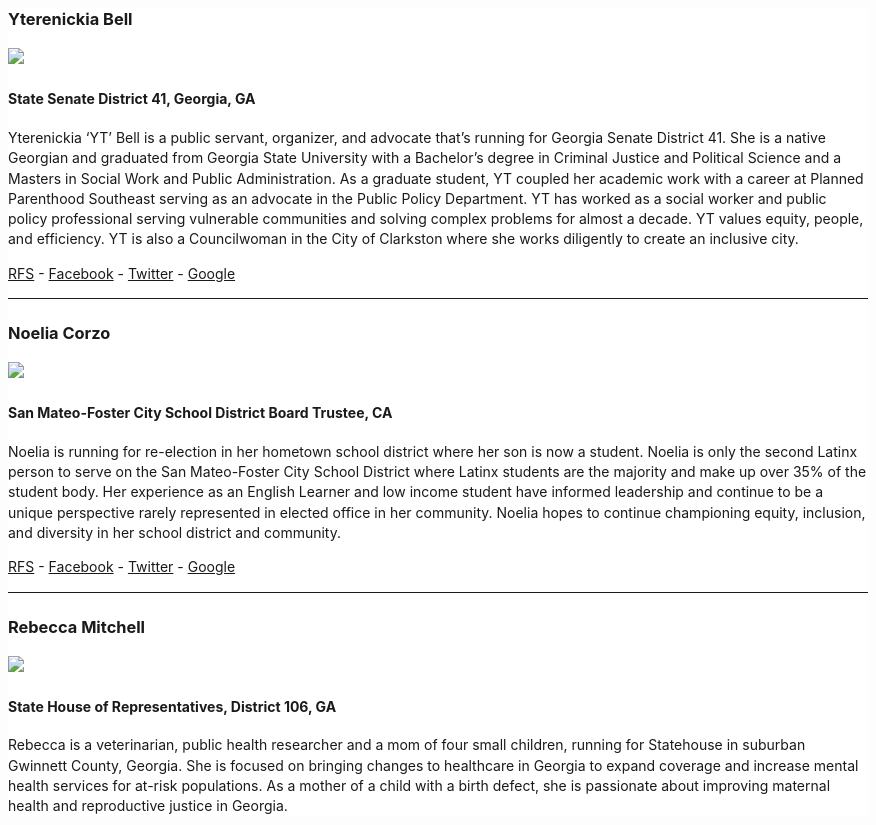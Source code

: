 
### Yterenickia Bell
<img  height="300" src="https://runforsomething.net/wp-content/uploads/2019/12/Yterenickia%20Bell-1024x683.jpg"></img>

#### State Senate District 41, Georgia, GA

Yterenickia ‘YT’ Bell is a public servant, organizer, and advocate that’s running for Georgia Senate District 41. She is a native Georgian and graduated from Georgia State University with a Bachelor’s degree in Criminal Justice and Political Science and a Masters in Social Work and Public Administration. As a graduate student, YT coupled her academic work with a career at Planned Parenthood Southeast serving as an advocate in the Public Policy Department. YT has worked as a social worker and public policy professional serving vulnerable communities and solving complex problems for almost a decade. YT values equity, people, and efficiency. YT is also a Councilwoman in the City of Clarkston where she works diligently to create an inclusive city.

[RFS](https://runforsomething.net/candidates/yterenickia-bell/) - [Facebook](http://www.facebook.com/YtforSenate) - [Twitter](http://www.twitter.com/YTforSenate) - [Google](https://www.google.com/search?hl=en&q=Yterenickia%20Bell%20State%20Senate%20District%2041%2C%20Georgia%2C%20GA&start=0&sa=N&num=10&ie=UTF-8&oe=UTF-8&gws_rd=ssl)

---

### Noelia Corzo
<img  height="300" src="https://runforsomething.net/wp-content/uploads/2019/12/Noelia%20Corzo-819x1024.jpg"></img>

#### San Mateo-Foster City School District Board Trustee, CA

Noelia is running for re-election in her hometown school district where her son is now a student. Noelia is only the second Latinx person to serve on the San Mateo-Foster City School District where Latinx students are the majority and make up over 35% of the student body. Her experience as an English Learner and low income student have informed leadership and continue to be a unique perspective rarely represented in elected office in her community. Noelia hopes to continue championing equity, inclusion, and diversity in her school district and community.

[RFS](https://runforsomething.net/candidates/noelia-corzo/) - [Facebook](http://www.facebook.com/votenoeliacorzo) - [Twitter](http://www.twitter.com/votenoeliacorzo) - [Google](https://www.google.com/search?hl=en&q=Noelia%20Corzo%20San%20Mateo-Foster%20City%20School%20District%20Board%20Trustee%2C%20CA&start=0&sa=N&num=10&ie=UTF-8&oe=UTF-8&gws_rd=ssl)

---

### Rebecca Mitchell
<img  height="300" src="https://runforsomething.net/wp-content/uploads/2019/12/Rebecca%20Mitchell-1024x683.jpg"></img>

#### State House of Representatives, District 106, GA

Rebecca is a veterinarian, public health researcher and a mom of four small children, running for Statehouse in suburban Gwinnett County, Georgia. She is focused on bringing changes to healthcare in Georgia to expand coverage and increase mental health services for at-risk populations. As a mother of a child with a birth defect, she is passionate about improving maternal health and reproductive justice in Georgia.
